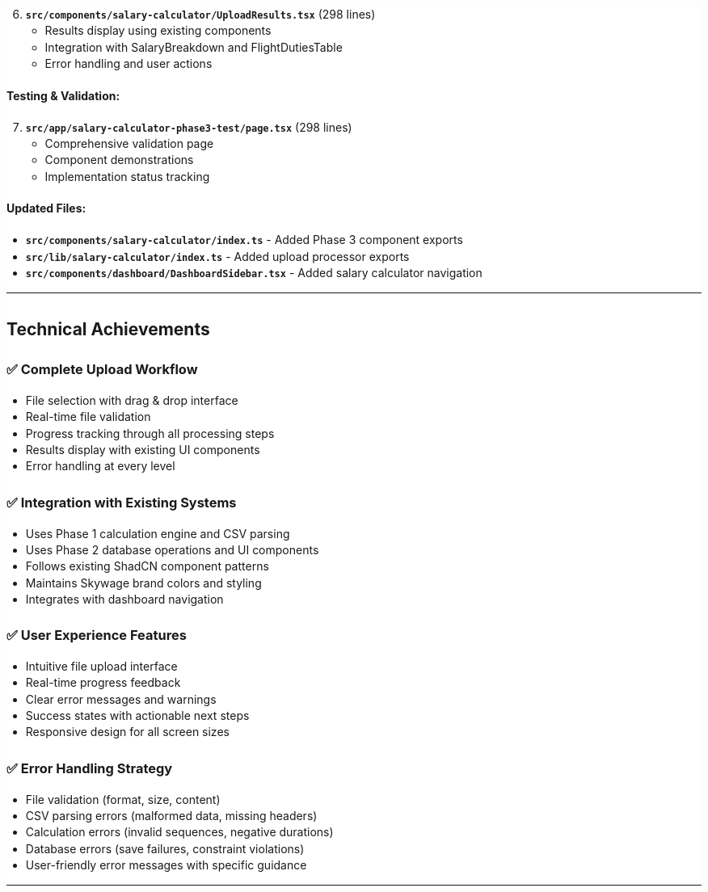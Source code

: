 6. **`src/components/salary-calculator/UploadResults.tsx`** (298 lines)
   - Results display using existing components
   - Integration with SalaryBreakdown and FlightDutiesTable
   - Error handling and user actions

#### **Testing & Validation:**
7. **`src/app/salary-calculator-phase3-test/page.tsx`** (298 lines)
   - Comprehensive validation page
   - Component demonstrations
   - Implementation status tracking

#### **Updated Files:**
- **`src/components/salary-calculator/index.ts`** - Added Phase 3 component exports
- **`src/lib/salary-calculator/index.ts`** - Added upload processor exports
- **`src/components/dashboard/DashboardSidebar.tsx`** - Added salary calculator navigation

---

## Technical Achievements

### **✅ Complete Upload Workflow**
- File selection with drag & drop interface
- Real-time file validation
- Progress tracking through all processing steps
- Results display with existing UI components
- Error handling at every level

### **✅ Integration with Existing Systems**
- Uses Phase 1 calculation engine and CSV parsing
- Uses Phase 2 database operations and UI components
- Follows existing ShadCN component patterns
- Maintains Skywage brand colors and styling
- Integrates with dashboard navigation

### **✅ User Experience Features**
- Intuitive file upload interface
- Real-time progress feedback
- Clear error messages and warnings
- Success states with actionable next steps
- Responsive design for all screen sizes

### **✅ Error Handling Strategy**
- File validation (format, size, content)
- CSV parsing errors (malformed data, missing headers)
- Calculation errors (invalid sequences, negative durations)
- Database errors (save failures, constraint violations)
- User-friendly error messages with specific guidance

---
